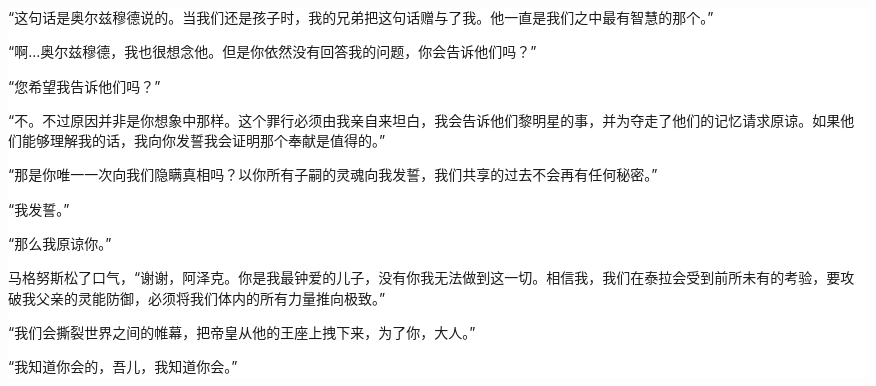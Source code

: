 “这句话是奥尔兹穆德说的。当我们还是孩子时，我的兄弟把这句话赠与了我。他一直是我们之中最有智慧的那个。”

“啊...奥尔兹穆德，我也很想念他。但是你依然没有回答我的问题，你会告诉他们吗？”

“您希望我告诉他们吗？”

“不。不过原因并非是你想象中那样。这个罪行必须由我亲自来坦白，我会告诉他们黎明星的事，并为夺走了他们的记忆请求原谅。如果他们能够理解我的话，我向你发誓我会证明那个奉献是值得的。”

“那是你唯一一次向我们隐瞒真相吗？以你所有子嗣的灵魂向我发誓，我们共享的过去不会再有任何秘密。”

“我发誓。”

“那么我原谅你。”

马格努斯松了口气，“谢谢，阿泽克。你是我最钟爱的儿子，没有你我无法做到这一切。相信我，我们在泰拉会受到前所未有的考验，要攻破我父亲的灵能防御，必须将我们体内的所有力量推向极致。”

“我们会撕裂世界之间的帷幕，把帝皇从他的王座上拽下来，为了你，大人。”

“我知道你会的，吾儿，我知道你会。” 
